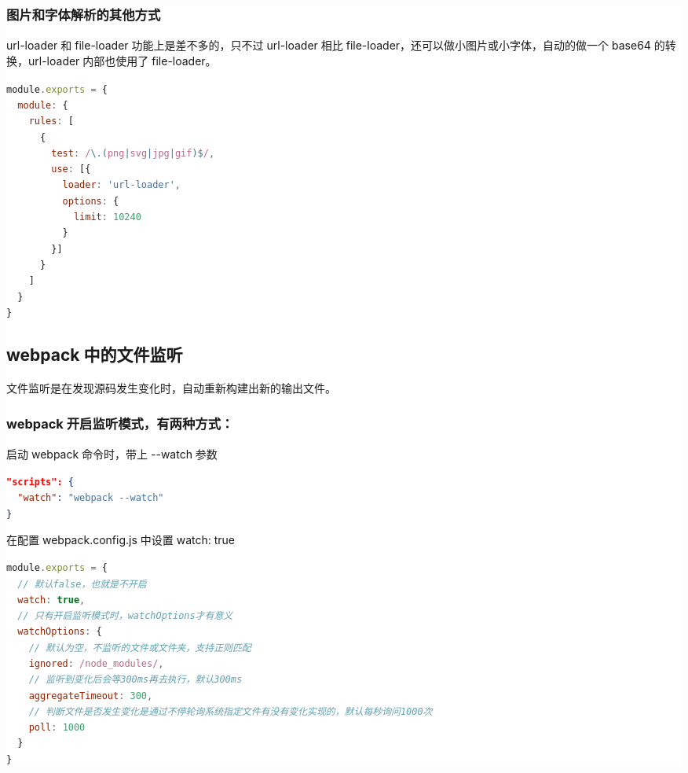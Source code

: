 ### 图片和字体解析的其他方式

url-loader 和 file-loader 功能上是差不多的，只不过 url-loader 相比 file-loader，还可以做小图片或小字体，自动的做一个 base64 的转换，url-loader 内部也使用了 file-loader。

```js
module.exports = {
  module: {
    rules: [
      {
        test: /\.(png|svg|jpg|gif)$/,
        use: [{
          loader: 'url-loader',
          options: {
            limit: 10240
          }
        }]
      }
    ]
  }
}
```



## webpack 中的⽂件监听

⽂件监听是在发现源码发⽣变化时，⾃动重新构建出新的输出⽂件。

### webpack 开启监听模式，有两种方式：

启动 webpack 命令时，带上 --watch 参数

```json
"scripts": {
  "watch": "webpack --watch"
}
```

在配置 webpack.config.js 中设置 watch: true

```js
module.exports = {
  // 默认false，也就是不开启
  watch: true,
  // 只有开启监听模式时，watchOptions才有意义
  watchOptions: {
    // 默认为空，不监听的文件或文件夹，支持正则匹配
    ignored: /node_modules/,
    // 监听到变化后会等300ms再去执行，默认300ms
    aggregateTimeout: 300,
    // 判断文件是否发生变化是通过不停轮询系统指定文件有没有变化实现的，默认每秒询问1000次
    poll: 1000
  }
}
```

